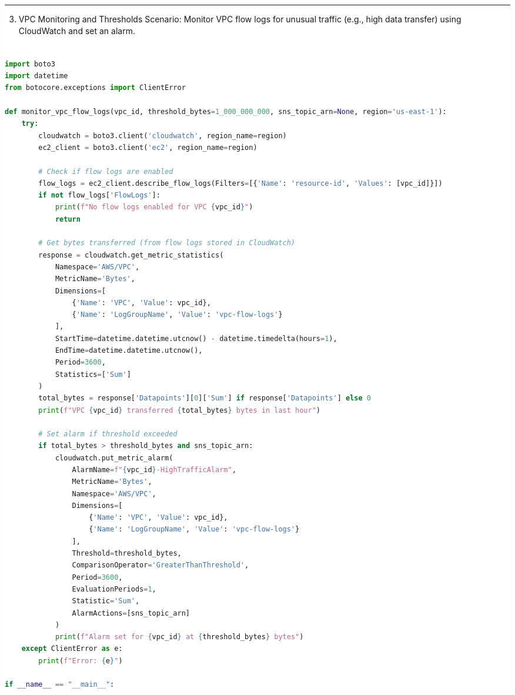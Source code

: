 
---


3. VPC Monitoring and Thresholds
Scenario: Monitor VPC flow logs for unusual traffic (e.g., high data transfer) using CloudWatch and set an alarm.

```py

import boto3
import datetime
from botocore.exceptions import ClientError

def monitor_vpc_flow_logs(vpc_id, threshold_bytes=1_000_000_000, sns_topic_arn=None, region='us-east-1'):
    try:
        cloudwatch = boto3.client('cloudwatch', region_name=region)
        ec2_client = boto3.client('ec2', region_name=region)
        
        # Check if flow logs are enabled
        flow_logs = ec2_client.describe_flow_logs(Filters=[{'Name': 'resource-id', 'Values': [vpc_id]}])
        if not flow_logs['FlowLogs']:
            print(f"No flow logs enabled for VPC {vpc_id}")
            return
        
        # Get bytes transferred (from flow logs stored in CloudWatch)
        response = cloudwatch.get_metric_statistics(
            Namespace='AWS/VPC',
            MetricName='Bytes',
            Dimensions=[
                {'Name': 'VPC', 'Value': vpc_id},
                {'Name': 'LogGroupName', 'Value': 'vpc-flow-logs'}
            ],
            StartTime=datetime.datetime.utcnow() - datetime.timedelta(hours=1),
            EndTime=datetime.datetime.utcnow(),
            Period=3600,
            Statistics=['Sum']
        )
        total_bytes = response['Datapoints'][0]['Sum'] if response['Datapoints'] else 0
        print(f"VPC {vpc_id} transferred {total_bytes} bytes in last hour")
        
        # Set alarm if threshold exceeded
        if total_bytes > threshold_bytes and sns_topic_arn:
            cloudwatch.put_metric_alarm(
                AlarmName=f"{vpc_id}-HighTrafficAlarm",
                MetricName='Bytes',
                Namespace='AWS/VPC',
                Dimensions=[
                    {'Name': 'VPC', 'Value': vpc_id},
                    {'Name': 'LogGroupName', 'Value': 'vpc-flow-logs'}
                ],
                Threshold=threshold_bytes,
                ComparisonOperator='GreaterThanThreshold',
                Period=3600,
                EvaluationPeriods=1,
                Statistic='Sum',
                AlarmActions=[sns_topic_arn]
            )
            print(f"Alarm set for {vpc_id} at {threshold_bytes} bytes")
    except ClientError as e:
        print(f"Error: {e}")

if __name__ == "__main__":
```